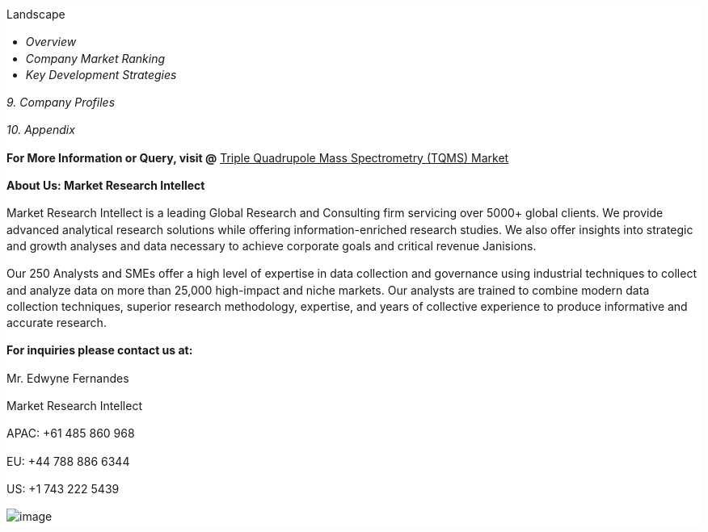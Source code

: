 Landscape</span></em></p><ul><li><em><span class="">Overview</span></em></li><li><em><span class="">Company Market Ranking</span></em></li><li><em><span class="">Key Development Strategies</span></em></li></ul><p><em><span class="font-[700]">9. Company Profiles</span></em></p><p><em><span class="font-[700]">10. Appendix</span></em></p><p><span class="font-[700]"><strong>For More Information or Query, visit&nbsp;@</strong>&nbsp;</span><span class="font-[700]"><a href="https://www.marketresearchintellect.com/product/triple-quadrupole-mass-spectrometry-tqms-market/?utm_source=Linkedin&utm_medium=041" target="_blank" data-tracking-control-name="article-ssr-frontend-pulse_little-text-block" data-tracking-will-navigate="" data-test-link="">Triple Quadrupole Mass Spectrometry (TQMS) Market</a></span></p><p><strong><span class="font-[700]">About Us: Market Research Intellect</span></strong></p><p><span class="">Market Research Intellect is a leading Global Research and Consulting firm servicing over 5000+ global clients. We provide advanced analytical research solutions while offering information-enriched research studies.&nbsp;</span>We also offer insights into strategic and growth analyses and data necessary to achieve corporate goals and critical revenue Janisions.</p><p><span class="">Our 250 Analysts and SMEs offer a high level of expertise in data collection and governance using industrial techniques to collect and analyze data on more than 25,000 high-impact and niche markets. Our analysts are trained to combine modern data collection techniques, superior research methodology, expertise, and years of collective experience to produce informative and accurate research.</span></p><p><strong>For inquiries please contact us at:</strong></p><p>Mr. Edwyne Fernandes</p><p>Market Research Intellect</p><p>APAC: +61 485 860 968</p><p>EU: +44 788 886 6344</p><p>US: +1 743 222 5439</p>
![image](https://github.com/user-attachments/assets/0e044ee3-238b-470d-b3cb-0bb4b8f6a74c)
